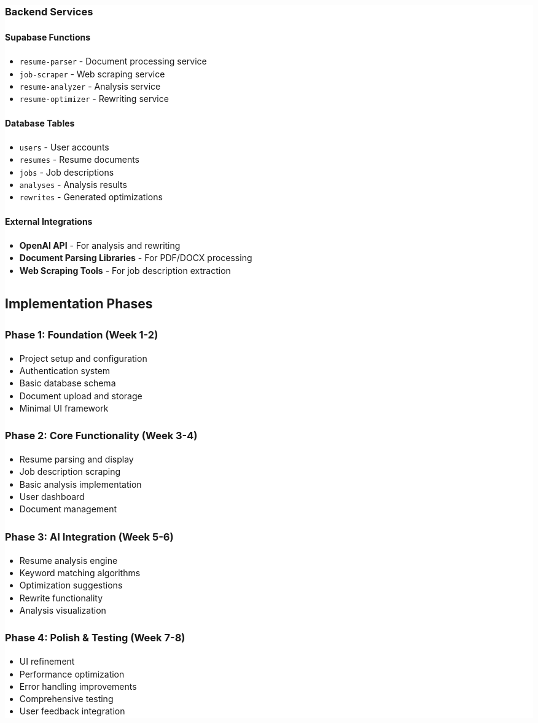 ### Backend Services

#### Supabase Functions
- `resume-parser` - Document processing service
- `job-scraper` - Web scraping service
- `resume-analyzer` - Analysis service
- `resume-optimizer` - Rewriting service

#### Database Tables
- `users` - User accounts
- `resumes` - Resume documents
- `jobs` - Job descriptions
- `analyses` - Analysis results
- `rewrites` - Generated optimizations

#### External Integrations
- **OpenAI API** - For analysis and rewriting
- **Document Parsing Libraries** - For PDF/DOCX processing
- **Web Scraping Tools** - For job description extraction

## Implementation Phases

### Phase 1: Foundation (Week 1-2)
- Project setup and configuration
- Authentication system
- Basic database schema
- Document upload and storage
- Minimal UI framework

### Phase 2: Core Functionality (Week 3-4)
- Resume parsing and display
- Job description scraping
- Basic analysis implementation
- User dashboard
- Document management

### Phase 3: AI Integration (Week 5-6)
- Resume analysis engine
- Keyword matching algorithms
- Optimization suggestions
- Rewrite functionality
- Analysis visualization

### Phase 4: Polish & Testing (Week 7-8)
- UI refinement
- Performance optimization
- Error handling improvements
- Comprehensive testing
- User feedback integration
